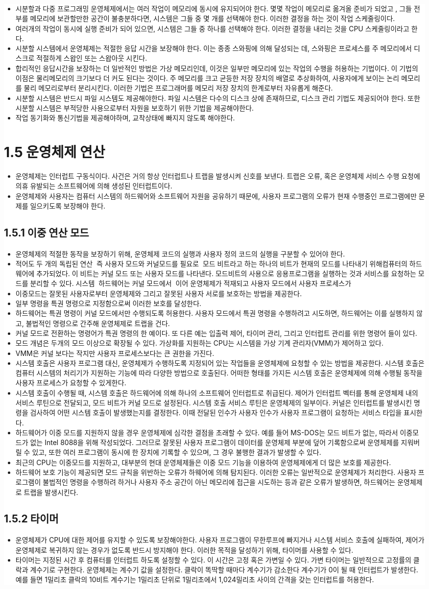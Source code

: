 - 시분할과 다중 프로그래밍 운영체제에서는 여러 작업이 메모리에 동시에 유지되어야 한다. 몇몇 작업이 메모리로 옮겨올 준비가 되었고 , 그들 전부를 메모리에 보관할만한 공간이 불충분하다면, 시스템은 그들 중 몇 개를 선택해야 한다. 이러한 결정을 하는 것이 작업 스케줄링이다.
- 여러개의 작업이 동시에 실행 준비가 되어 있으면, 시스템은 그들 중 하나를 선택해야 한다. 이러한 결정을 내리는 것을 CPU 스케줄링이라고 한다.
- 시분할 시스템에서 운영체제는 적절한 응답 시간을 보장해야 한다. 이는 종종 스와핑에 의해 달성되는 데, 스와핑은 프로세스를 주 메모리에서 디스크로 적절하게 스왑인 또는 스왑아웃 시킨다.
- 합리적인 응답시간을 보장하는 더 일반적인 방법은 가상 메모리인데, 이것은 일부만 메모리에 있는 작업의 수행을 허용하는 기법이다. 이 기법의 이점은 물리메모리의 크기보다 더 커도 된다는 것이다. 주 메모리를 크고 균등한 저장 장치의 배열로 추상화하여, 사용자에게 보이는 논리 메모리를 물리 메모리로부터 분리시킨다. 이러한 기법은 프로그래머를 메모리 저장 장치의 한계로부터 자유롭게 해준다.
- 시분할 시스템은 반드시 파일 시스템도 제공해야한다. 파일 시스템은 다수의 디스크 상에 존재하므로, 디스크 관리 기법도 제공되어야 한다. 또한 시분할 시스템은 부적당한 사용으로부터 자원을 보호하기 위한 기법을 제공해야한다. 
- 작업 동기화와 통신기법을 제공해야하며, 교착상태에 빠지지 않도록 해야한다.


# 1.5 운영체제 연산 
- 운영체제는 인터럽트 구동식이다. 사건은 거의 항상 인터럽트나 트랩을 발생시켜 신호를 보낸다. 트랩은 오류, 혹은 운영체제 서비스 수행 요청에 의휴 유발되는 소프트웨어에 의해 생성된 인터럽트이다. 
- 운영체제와 사용자는 컴퓨터 시스템의 하드웨어와 소프트웨어 자원을 공유하기 때문에, 사용자 프로그램의 오류가 현재 수행중인 프로그램에만 문제를 일으키도록 보장해야 한다.

## 1.5.1 이중 연산 모드
- 운영체제의 적절한 동작을 보장하기 위해, 운영체제 코드의 실행과 사용자 정의 코드의 실행을 구분할 수 있어야 한다.
- 적어도 두 개의 독립된 연산  즉 사용자 모드와 커널모드를 필요로  모드 비트라고 하는 하나의 비트가 현재의 모드를 나타내기 위해컴퓨터의 하드웨어에 추가되었다. 이 비트는 커널 모드 또는 사용자 모드를 나타낸다. 모드비트의 사용으로 응용프로그램을 실행하는 것과 서비스를 요청하는 모드를 분리할 수 있다.
시스템  하드웨어는 커널 모드에서  이어 운영체제가 적재되고 사용자 모드에서 사용자 프로세스가  
- 이중모드는 잘못된 사용자로부터 운영체제와 그리고 잘못된 사용자 서로를 보호하는 방법을 제공한다.
- 일부 명령을 특권 명령으로 지정함으로써 이러한 보호를 달성한다.
- 하드웨어는 특권 명령이 커널 모드에서만 수행되도록 허용한다. 사용자 모드에서 특권 명령을 수행하려고 시도하면, 하드웨어는 이를 실행하지 않고, 불법적인 명령으로 간주해 운영체제로 트랩을 건다.
- 커널 모드로 전환하는 명령어가 특권 명령의 한 예이다. 또 다른 예는 입출력 제어, 타이머 관리, 그리고 인터럽트 관리를 위한 명령어 들이 있다.
- 모드 개념은 두개의 모드 이상으로 확장될 수 있다. 가상화를 지원하는 CPU는 시스템을 가상 기계 관리자(VMM)가 제어하고 있다.
- VMM은 커널 보다는 작지만 사용자 프로세스보다는 큰 권한을 가진다. 
- 시스템 호출은 사용자 프로그램 대신, 운영체제가 수행하도록 지정되어 있는 작업들을 운영체제에 요청할 수 있는 방법을 제공한다. 시스템 호출은 컴퓨터 시스템의 처리기가 지원하는 기능에 따라 다양한 방법으로 호출된다. 어떠한 형태를 가지든 시스템 호출은 운영체제에 의해 수행될 동작을 사용자 프로세스가 요청할 수 있게한다.
- 시스템 호출이 수행될 때, 시스템 호출은 하드웨어에 의해 하나의 소프트웨어 인터럽트로 취급된다. 제어가 인터럽트 벡터를 통해 운영체제 내의 서비스 루틴으로 전달되고, 모드 비트가 커널 모드로 설정된다. 시스템 호출 서비스 루틴은 운영체제의 일부이다. 커널은 인터럽트를 발생시킨 명령을 검사하여 어떤 시스템 호출이 발생했는지를 결정한다. 이때 전달된 인수가 사용자 인수가 사용자 프로그램이 요청하는 서비스 타입을 표시한다. 
- 하드웨어가 이중 모드를 지원하지 않을 경우 운영체제에 심각한 결점을 초래할 수 있다. 예를 들어 MS-DOS는 모드 비트가 없는, 따라서 이중모드가 없는 Intel 8088을 위해 작성되었다. 그러므로 잘못된 사용자 프로그램이 데이터를 운영체제 부분에 덮어 기록함으로써 운영체제를 지워버릴 수 있고, 또한 여러 프로그램이 동시에 한 장치에 기록할 수 있으며, 그 경우 불행한 결과가 발생할 수 있다.
- 최근의 CPU는 이중모드를 지원하고, 대부분의 현대 운영체제들은 이중 모드 기능을 이용하여 운영체제에게 더 많은 보호를 제공한다.
- 하드웨어 보호 기능이 제공되면 모드 규칙을 위반하는 오류가 하웨어에 의해 탐지된다. 이러한 오류는 일반적으로 운영체제가 처리한다. 사용자 프로그램이 불법적인 명령을 수행하려 하거나 사용자 주소 공간이 아닌 메모리에 접근을 시도하는 등과 같은 오류가 발생하면, 하드웨어는 운영체제로 트랩을 발생시킨다.

## 1.5.2 타이머
- 운영체제가 CPU에 대한 제어를 유지할 수 있도록 보장해야한다. 사용자 프로그램이 무한루프에 빠지거나 시스템 서비스 호출에 실패하여, 제어가 운영체제로 복귀하지 않는 경우가 없도록 반드시 방지해야 한다. 이러한 목적을 달성하기 위해, 타이머를 사용할 수 있다.
- 타이머는 지정된 시간 후 컴퓨터를 인터럽트 하도록 설정할 수 있다. 이 시간은 고정 혹은 가변일 수 있다. 가변 타이머는 일반적으로 고정률의 클락과 계수기로 구현한다. 운영체제는 계수기 값을 설정한다. 클락이 똑딱할 때마다 계수기가 감소한다 계수기가 0이 될 때 인터럽트가 발생한다. 예를 들면 1밀리초 클락의 10비트 계수기는 1밀리초 단위로 1밀리초에서 1,024밀리초 사이의 간격을 갖는 인터럽트를 허용한다. 
